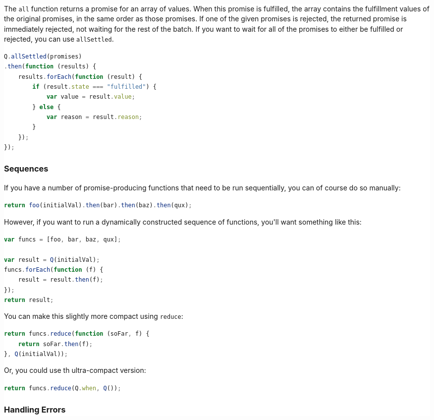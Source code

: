 The ``all`` function returns a promise for an array of values.  When this
promise is fulfilled, the array contains the fulfillment values of the original
promises, in the same order as those promises.  If one of the given promises
is rejected, the returned promise is immediately rejected, not waiting for the
rest of the batch.  If you want to wait for all of the promises to either be
fulfilled or rejected, you can use ``allSettled``.

```javascript
Q.allSettled(promises)
.then(function (results) {
    results.forEach(function (result) {
        if (result.state === "fulfilled") {
            var value = result.value;
        } else {
            var reason = result.reason;
        }
    });
});
```


### Sequences

If you have a number of promise-producing functions that need
to be run sequentially, you can of course do so manually:

```javascript
return foo(initialVal).then(bar).then(baz).then(qux);
```

However, if you want to run a dynamically constructed sequence of
functions, you'll want something like this:

```javascript
var funcs = [foo, bar, baz, qux];

var result = Q(initialVal);
funcs.forEach(function (f) {
    result = result.then(f);
});
return result;
```

You can make this slightly more compact using `reduce`:

```javascript
return funcs.reduce(function (soFar, f) {
    return soFar.then(f);
}, Q(initialVal));
```

Or, you could use th ultra-compact version:

```javascript
return funcs.reduce(Q.when, Q());
```

### Handling Errors


[Q-Connection]: https://github.com/kriskowal/q-connection
[POD]: http://calculist.org/blog/2011/12/14/why-coroutines-wont-work-on-the-web/
[IOC]: http://www.slideshare.net/domenicdenicola/callbacks-promises-and-coroutines-oh-my-the-evolution-of-asynchronicity-in-javascript
[wiki]: https://github.com/kriskowal/q/wiki
[reference]: https://github.com/kriskowal/q/wiki/API-Reference
[examples]: https://github.com/kriskowal/q/wiki/Examples-Gallery
[Libraries]: https://github.com/kriskowal/q/wiki/Libraries
[resources]: https://github.com/kriskowal/q/wiki/General-Promise-Resources
[jquery]: https://github.com/kriskowal/q/wiki/Coming-from-jQuery
[mailing list]: https://groups.google.com/forum/#!forum/q-continuum
[XHR]: https://github.com/montagejs/mr/blob/71e8df99bb4f0584985accd6f2801ef3015b9763/browser.js#L29-L73
[Q-Connection]: https://github.com/kriskowal/q-connection
[tests]: https://rawgithub.com/kriskowal/q/v1/spec/q-spec.html